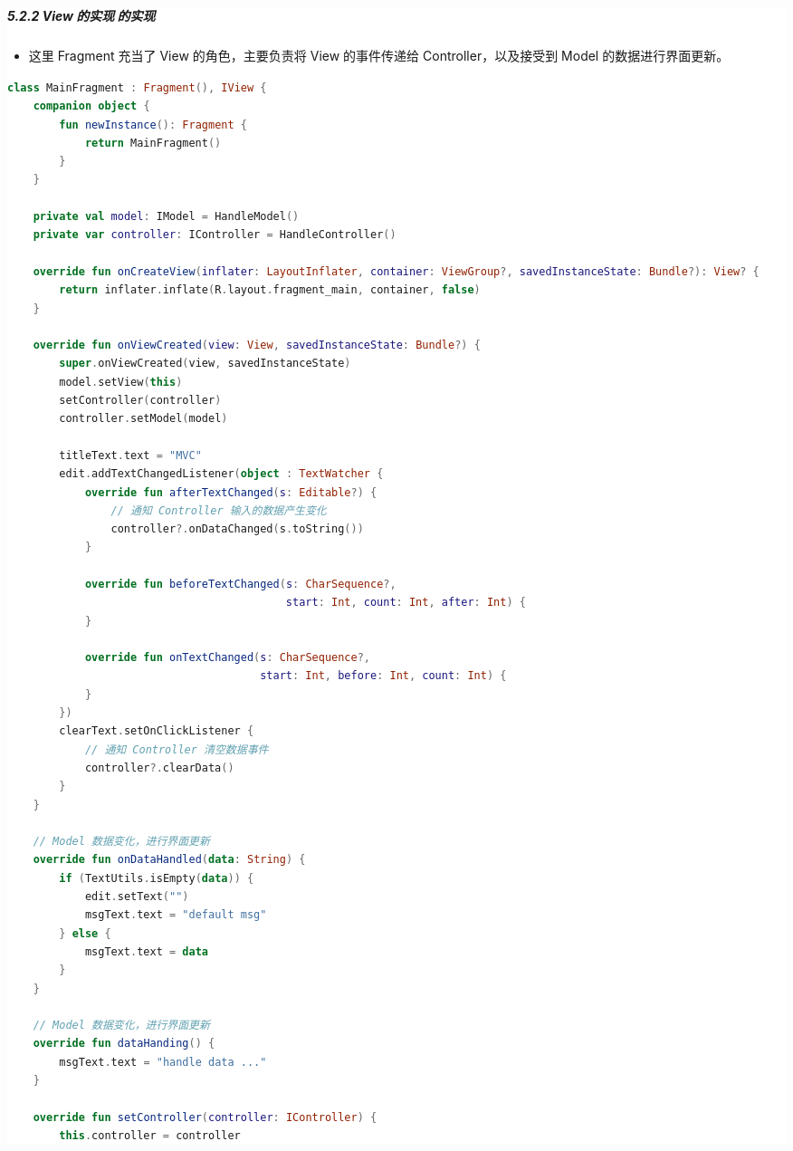 ##### 5.2.2 View 的实现 的实现

* 这里 Fragment 充当了 View 的角色，主要负责将 View 的事件传递给 Controller，以及接受到 Model 的数据进行界面更新。

```kotlin
class MainFragment : Fragment(), IView {
    companion object {
        fun newInstance(): Fragment {
            return MainFragment()
        }
    }

    private val model: IModel = HandleModel()
    private var controller: IController = HandleController()

    override fun onCreateView(inflater: LayoutInflater, container: ViewGroup?, savedInstanceState: Bundle?): View? {
        return inflater.inflate(R.layout.fragment_main, container, false)
    }

    override fun onViewCreated(view: View, savedInstanceState: Bundle?) {
        super.onViewCreated(view, savedInstanceState)
        model.setView(this)
        setController(controller)
        controller.setModel(model)

        titleText.text = "MVC"
        edit.addTextChangedListener(object : TextWatcher {
            override fun afterTextChanged(s: Editable?) {
                // 通知 Controller 输入的数据产生变化
                controller?.onDataChanged(s.toString())
            }

            override fun beforeTextChanged(s: CharSequence?, 
                                           start: Int, count: Int, after: Int) {
            }

            override fun onTextChanged(s: CharSequence?, 
                                       start: Int, before: Int, count: Int) {
            }
        })
        clearText.setOnClickListener {
            // 通知 Controller 清空数据事件
            controller?.clearData()
        }
    }

    // Model 数据变化，进行界面更新
    override fun onDataHandled(data: String) {
        if (TextUtils.isEmpty(data)) {
            edit.setText("")
            msgText.text = "default msg"
        } else {
            msgText.text = data
        }
    }

    // Model 数据变化，进行界面更新
    override fun dataHanding() {
        msgText.text = "handle data ..."
    }

    override fun setController(controller: IController) {
        this.controller = controller
```